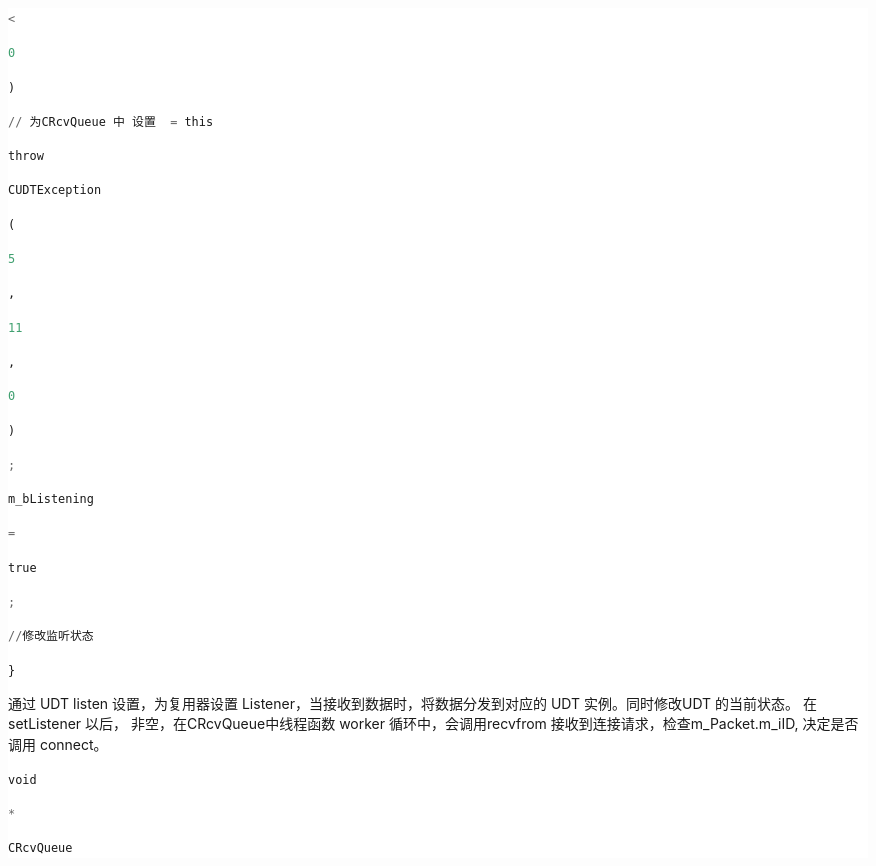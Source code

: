 ```python
<
```
```python
0
```
```python
)
```
```python
// 为CRcvQueue 中 设置  = this
```
```python
throw
```
```python
CUDTException
```
```python
(
```
```python
5
```
```python
,
```
```python
11
```
```python
,
```
```python
0
```
```python
)
```
```python
;
```
```python
m_bListening
```
```python
=
```
```python
true
```
```python
;
```
```python
//修改监听状态
```
```python
}
```
通过 UDT listen 设置，为复用器设置 Listener，当接收到数据时，将数据分发到对应的 UDT 实例。同时修改UDT 的当前状态。
在 setListener 以后， 非空，在CRcvQueue中线程函数 worker 循环中，会调用recvfrom 接收到连接请求，检查m_Packet.m_iID, 决定是否调用 connect。
```python
void
```
```python
*
```
```python
CRcvQueue
```
```python
```